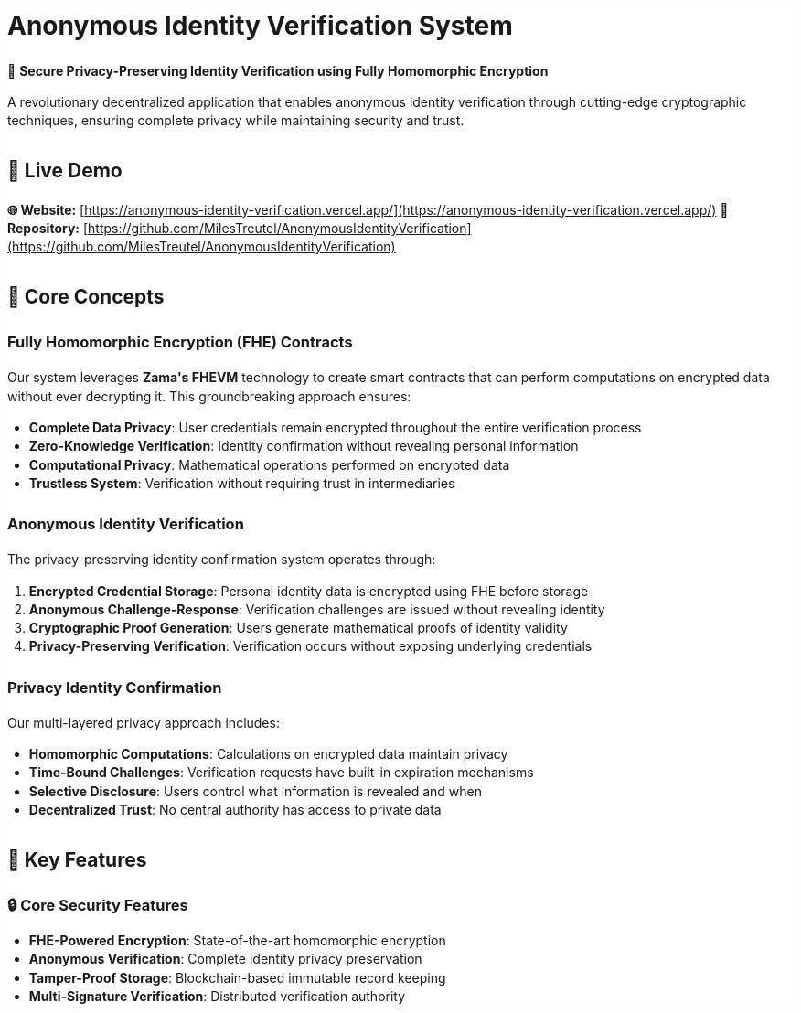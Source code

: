 # Anonymous Identity Verification System

🔐 **Secure Privacy-Preserving Identity Verification using Fully Homomorphic Encryption**

A revolutionary decentralized application that enables anonymous identity verification through cutting-edge cryptographic techniques, ensuring complete privacy while maintaining security and trust.

## 🌟 Live Demo

**🌐 Website:** [https://anonymous-identity-verification.vercel.app/](https://anonymous-identity-verification.vercel.app/)
**📁 Repository:** [https://github.com/MilesTreutel/AnonymousIdentityVerification](https://github.com/MilesTreutel/AnonymousIdentityVerification)

## 🎯 Core Concepts

### Fully Homomorphic Encryption (FHE) Contracts
Our system leverages **Zama's FHEVM** technology to create smart contracts that can perform computations on encrypted data without ever decrypting it. This groundbreaking approach ensures:

- **Complete Data Privacy**: User credentials remain encrypted throughout the entire verification process
- **Zero-Knowledge Verification**: Identity confirmation without revealing personal information
- **Computational Privacy**: Mathematical operations performed on encrypted data
- **Trustless System**: Verification without requiring trust in intermediaries

### Anonymous Identity Verification
The privacy-preserving identity confirmation system operates through:

1. **Encrypted Credential Storage**: Personal identity data is encrypted using FHE before storage
2. **Anonymous Challenge-Response**: Verification challenges are issued without revealing identity
3. **Cryptographic Proof Generation**: Users generate mathematical proofs of identity validity
4. **Privacy-Preserving Verification**: Verification occurs without exposing underlying credentials

### Privacy Identity Confirmation
Our multi-layered privacy approach includes:

- **Homomorphic Computations**: Calculations on encrypted data maintain privacy
- **Time-Bound Challenges**: Verification requests have built-in expiration mechanisms
- **Selective Disclosure**: Users control what information is revealed and when
- **Decentralized Trust**: No central authority has access to private data

## 🚀 Key Features

### 🔒 Core Security Features
- **FHE-Powered Encryption**: State-of-the-art homomorphic encryption
- **Anonymous Verification**: Complete identity privacy preservation
- **Tamper-Proof Storage**: Blockchain-based immutable record keeping
- **Multi-Signature Verification**: Distributed verification authority
